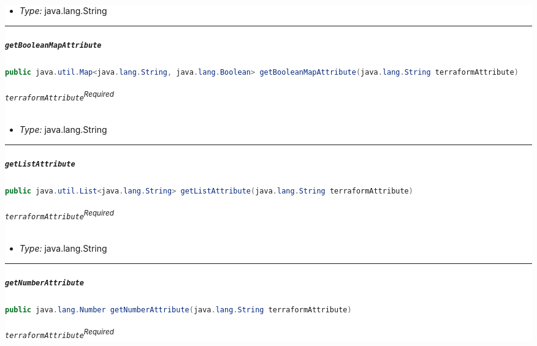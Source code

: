 - *Type:* java.lang.String

---

##### `getBooleanMapAttribute` <a name="getBooleanMapAttribute" id="rhizo-co-terraform-provider-oci.dataOciDataSafeSecurityAssessmentFindingsChangeAuditLogs.DataOciDataSafeSecurityAssessmentFindingsChangeAuditLogs.getBooleanMapAttribute"></a>

```java
public java.util.Map<java.lang.String, java.lang.Boolean> getBooleanMapAttribute(java.lang.String terraformAttribute)
```

###### `terraformAttribute`<sup>Required</sup> <a name="terraformAttribute" id="rhizo-co-terraform-provider-oci.dataOciDataSafeSecurityAssessmentFindingsChangeAuditLogs.DataOciDataSafeSecurityAssessmentFindingsChangeAuditLogs.getBooleanMapAttribute.parameter.terraformAttribute"></a>

- *Type:* java.lang.String

---

##### `getListAttribute` <a name="getListAttribute" id="rhizo-co-terraform-provider-oci.dataOciDataSafeSecurityAssessmentFindingsChangeAuditLogs.DataOciDataSafeSecurityAssessmentFindingsChangeAuditLogs.getListAttribute"></a>

```java
public java.util.List<java.lang.String> getListAttribute(java.lang.String terraformAttribute)
```

###### `terraformAttribute`<sup>Required</sup> <a name="terraformAttribute" id="rhizo-co-terraform-provider-oci.dataOciDataSafeSecurityAssessmentFindingsChangeAuditLogs.DataOciDataSafeSecurityAssessmentFindingsChangeAuditLogs.getListAttribute.parameter.terraformAttribute"></a>

- *Type:* java.lang.String

---

##### `getNumberAttribute` <a name="getNumberAttribute" id="rhizo-co-terraform-provider-oci.dataOciDataSafeSecurityAssessmentFindingsChangeAuditLogs.DataOciDataSafeSecurityAssessmentFindingsChangeAuditLogs.getNumberAttribute"></a>

```java
public java.lang.Number getNumberAttribute(java.lang.String terraformAttribute)
```

###### `terraformAttribute`<sup>Required</sup> <a name="terraformAttribute" id="rhizo-co-terraform-provider-oci.dataOciDataSafeSecurityAssessmentFindingsChangeAuditLogs.DataOciDataSafeSecurityAssessmentFindingsChangeAuditLogs.getNumberAttribute.parameter.terraformAttribute"></a>

